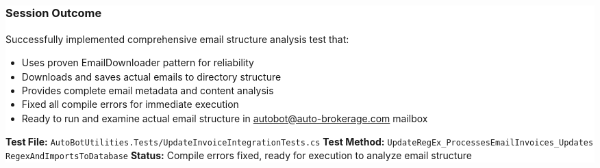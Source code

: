 ### Session Outcome
Successfully implemented comprehensive email structure analysis test that:
- Uses proven EmailDownloader pattern for reliability
- Downloads and saves actual emails to directory structure
- Provides complete email metadata and content analysis
- Fixed all compile errors for immediate execution
- Ready to run and examine actual email structure in autobot@auto-brokerage.com mailbox

**Test File:** `AutoBotUtilities.Tests/UpdateInvoiceIntegrationTests.cs`
**Test Method:** `UpdateRegEx_ProcessesEmailInvoices_UpdatesRegexAndImportsToDatabase`
**Status:** Compile errors fixed, ready for execution to analyze email structure
